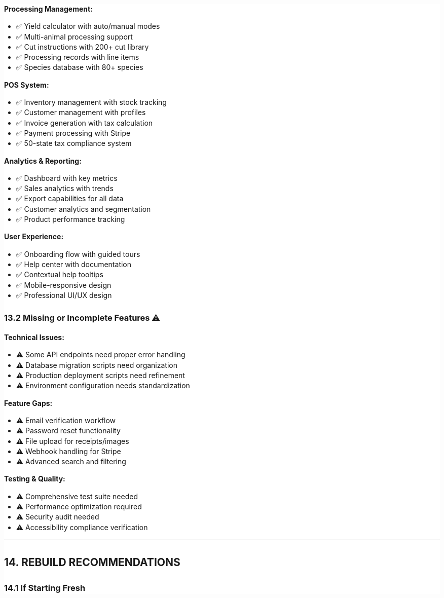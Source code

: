 **Processing Management:**
- ✅ Yield calculator with auto/manual modes
- ✅ Multi-animal processing support
- ✅ Cut instructions with 200+ cut library
- ✅ Processing records with line items
- ✅ Species database with 80+ species

**POS System:**
- ✅ Inventory management with stock tracking
- ✅ Customer management with profiles
- ✅ Invoice generation with tax calculation
- ✅ Payment processing with Stripe
- ✅ 50-state tax compliance system

**Analytics & Reporting:**
- ✅ Dashboard with key metrics
- ✅ Sales analytics with trends
- ✅ Export capabilities for all data
- ✅ Customer analytics and segmentation
- ✅ Product performance tracking

**User Experience:**
- ✅ Onboarding flow with guided tours
- ✅ Help center with documentation
- ✅ Contextual help tooltips
- ✅ Mobile-responsive design
- ✅ Professional UI/UX design

### 13.2 Missing or Incomplete Features ⚠️

**Technical Issues:**
- ⚠️ Some API endpoints need proper error handling
- ⚠️ Database migration scripts need organization
- ⚠️ Production deployment scripts need refinement
- ⚠️ Environment configuration needs standardization

**Feature Gaps:**
- ⚠️ Email verification workflow
- ⚠️ Password reset functionality
- ⚠️ File upload for receipts/images
- ⚠️ Webhook handling for Stripe
- ⚠️ Advanced search and filtering

**Testing & Quality:**
- ⚠️ Comprehensive test suite needed
- ⚠️ Performance optimization required
- ⚠️ Security audit needed
- ⚠️ Accessibility compliance verification

---

## 14. REBUILD RECOMMENDATIONS

### 14.1 If Starting Fresh
